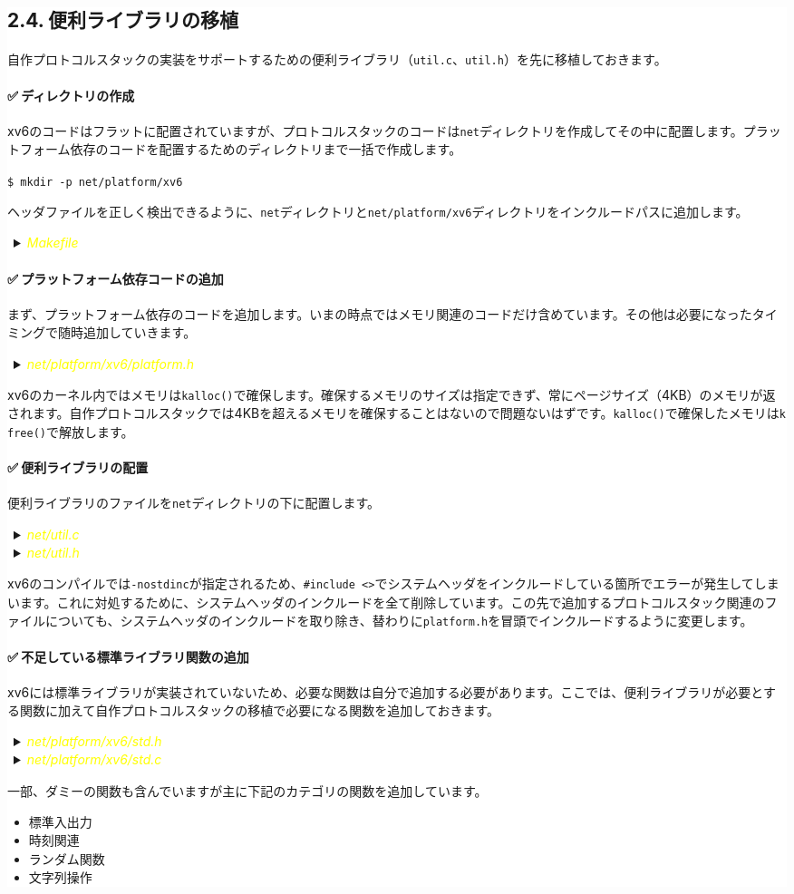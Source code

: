 ## 2.4. 便利ライブラリの移植

自作プロトコルスタックの実装をサポートするための便利ライブラリ（`util.c`、`util.h`）を先に移植しておきます。

#### ✅ ディレクトリの作成

xv6のコードはフラットに配置されていますが、プロトコルスタックのコードは`net`ディレクトリを作成してその中に配置します。プラットフォーム依存のコードを配置するためのディレクトリまで一括で作成します。

```
$ mkdir -p net/platform/xv6
```

ヘッダファイルを正しく検出できるように、`net`ディレクトリと`net/platform/xv6`ディレクトリをインクルードパスに追加します。

<details style="margin-left: 0.5em"><summary><span style="color:#ffff00;font-style:italic;">Makefile</span></summary></details>

#### ✅ プラットフォーム依存コードの追加

まず、プラットフォーム依存のコードを追加します。いまの時点ではメモリ関連のコードだけ含めています。その他は必要になったタイミングで随時追加していきます。

<details style="margin-left: 0.5em"><summary><span style="color:#ffff00;font-style:italic;">net/platform/xv6/platform.h</span></summary></details>

xv6のカーネル内ではメモリは`kalloc()`で確保します。確保するメモリのサイズは指定できず、常にページサイズ（4KB）のメモリが返されます。自作プロトコルスタックでは4KBを超えるメモリを確保することはないので問題ないはずです。`kalloc()`で確保したメモリは`kfree()`で解放します。

#### ✅ 便利ライブラリの配置

便利ライブラリのファイルを`net`ディレクトリの下に配置します。

<details style="margin-left: 0.5em"><summary><span style="color:#ffff00;font-style:italic;">net/util.c</span></summary></details>


<details style="margin-left: 0.5em"><summary><span style="color:#ffff00;font-style:italic;">net/util.h</span></summary></details>

xv6のコンパイルでは`-nostdinc`が指定されるため、`#include <>`でシステムヘッダをインクルードしている箇所でエラーが発生してしまいます。これに対処するために、システムヘッダのインクルードを全て削除しています。この先で追加するプロトコルスタック関連のファイルについても、システムヘッダのインクルードを取り除き、替わりに`platform.h`を冒頭でインクルードするように変更します。

#### ✅ 不足している標準ライブラリ関数の追加

xv6には標準ライブラリが実装されていないため、必要な関数は自分で追加する必要があります。ここでは、便利ライブラリが必要とする関数に加えて自作プロトコルスタックの移植で必要になる関数を追加しておきます。

<details style="margin-left: 0.5em"><summary><span style="color:#ffff00;font-style:italic;">net/platform/xv6/std.h</span></summary></details>

<details style="margin-left: 0.5em"><summary><span style="color:#ffff00;font-style:italic;">net/platform/xv6/std.c</span></summary></details>

一部、ダミーの関数も含んでいますが主に下記のカテゴリの関数を追加しています。

+ 標準入出力
+ 時刻関連
+ ランダム関数
+ 文字列操作

